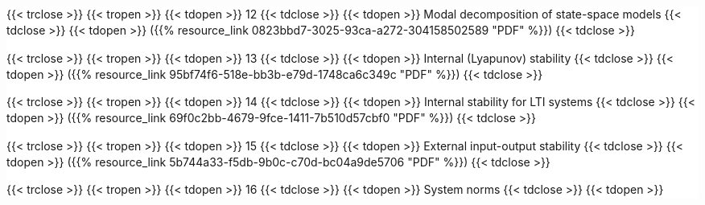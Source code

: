 {{< trclose >}}
{{< tropen >}}
{{< tdopen >}}
12
{{< tdclose >}}
{{< tdopen >}}
Modal decomposition of state-space models
{{< tdclose >}}
{{< tdopen >}}
({{% resource_link 0823bbd7-3025-93ca-a272-304158502589 "PDF" %}})
{{< tdclose >}}

{{< trclose >}}
{{< tropen >}}
{{< tdopen >}}
13
{{< tdclose >}}
{{< tdopen >}}
Internal (Lyapunov) stability
{{< tdclose >}}
{{< tdopen >}}
({{% resource_link 95bf74f6-518e-bb3b-e79d-1748ca6c349c "PDF" %}})
{{< tdclose >}}

{{< trclose >}}
{{< tropen >}}
{{< tdopen >}}
14
{{< tdclose >}}
{{< tdopen >}}
Internal stability for LTI systems
{{< tdclose >}}
{{< tdopen >}}
({{% resource_link 69f0c2bb-4679-9fce-1411-7b510d57cbf0 "PDF" %}})
{{< tdclose >}}

{{< trclose >}}
{{< tropen >}}
{{< tdopen >}}
15
{{< tdclose >}}
{{< tdopen >}}
External input-output stability
{{< tdclose >}}
{{< tdopen >}}
({{% resource_link 5b744a33-f5db-9b0c-c70d-bc04a9de5706 "PDF" %}})
{{< tdclose >}}

{{< trclose >}}
{{< tropen >}}
{{< tdopen >}}
16
{{< tdclose >}}
{{< tdopen >}}
System norms
{{< tdclose >}}
{{< tdopen >}}
 